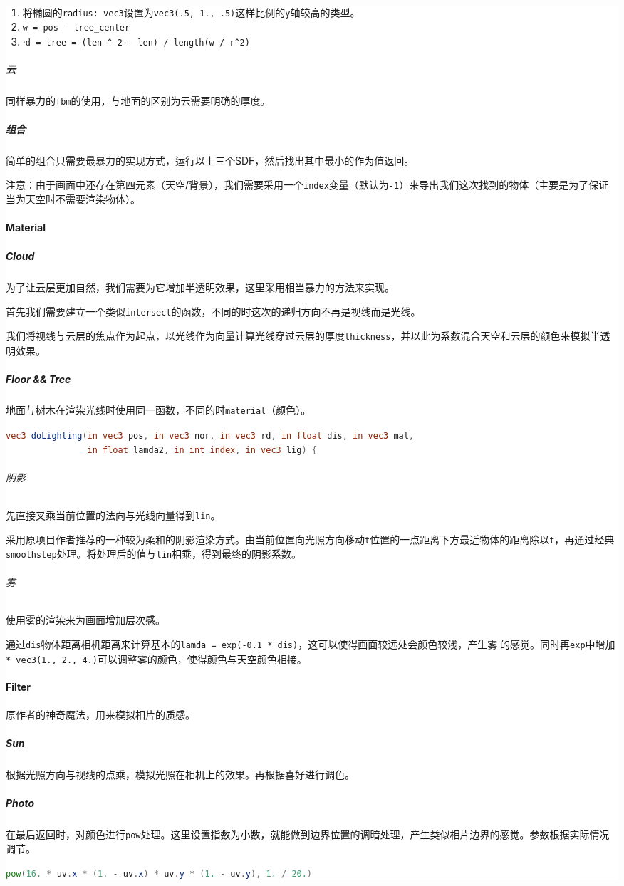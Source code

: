 1. 将椭圆的`radius: vec3`设置为`vec3(.5, 1., .5)`这样比例的`y`轴较高的类型。
2. `w = pos - tree_center`
3. ·`d = tree = (len ^ 2 - len) / length(w / r^2)`

##### 云

同样暴力的`fbm`的使用，与地面的区别为云需要明确的厚度。

##### 组合

简单的组合只需要最暴力的实现方式，运行以上三个SDF，然后找出其中最小的作为值返回。

注意：由于画面中还存在第四元素（天空/背景），我们需要采用一个`index`变量（默认为`-1`）来导出我们这次找到的物体（主要是为了保证当为天空时不需要渲染物体）。

#### Material

##### Cloud

为了让云层更加自然，我们需要为它增加半透明效果，这里采用相当暴力的方法来实现。

首先我们需要建立一个类似`intersect`的函数，不同的时这次的递归方向不再是视线而是光线。

我们将视线与云层的焦点作为起点，以光线作为向量计算光线穿过云层的厚度`thickness`，并以此为系数混合天空和云层的颜色来模拟半透明效果。

##### Floor && Tree

地面与树木在渲染光线时使用同一函数，不同的时`material`（颜色）。

```glsl
vec3 doLighting(in vec3 pos, in vec3 nor, in vec3 rd, in float dis, in vec3 mal,
                in float lamda2, in int index, in vec3 lig) {
```

###### 阴影

先直接叉乘当前位置的法向与光线向量得到`lin`。

采用原项目作者推荐的一种较为柔和的阴影渲染方式。由当前位置向光照方向移动`t`位置的一点距离下方最近物体的距离除以`t`，再通过经典`smoothstep`处理。将处理后的值与`lin`相乘，得到最终的阴影系数。

###### 雾

使用雾的渲染来为画面增加层次感。

通过`dis`物体距离相机距离来计算基本的`lamda = exp(-0.1 * dis)`，这可以使得画面较远处会颜色较浅，产生雾 的感觉。同时再`exp`中增加`* vec3(1., 2., 4.)`可以调整雾的颜色，使得颜色与天空颜色相接。

#### Filter

原作者的神奇魔法，用来模拟相片的质感。

##### Sun

根据光照方向与视线的点乘，模拟光照在相机上的效果。再根据喜好进行调色。

##### Photo

在最后返回时，对颜色进行`pow`处理。这里设置指数为小数，就能做到边界位置的调暗处理，产生类似相片边界的感觉。参数根据实际情况调节。

```glsl
pow(16. * uv.x * (1. - uv.x) * uv.y * (1. - uv.y), 1. / 20.)
```

